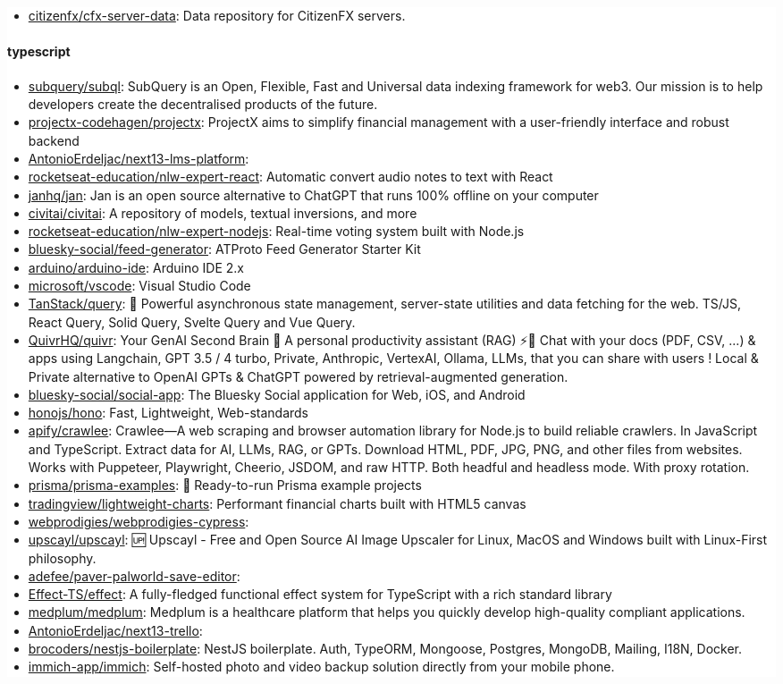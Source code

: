 * [citizenfx/cfx-server-data](https://github.com/citizenfx/cfx-server-data): Data repository for CitizenFX servers.

#### typescript
* [subquery/subql](https://github.com/subquery/subql): SubQuery is an Open, Flexible, Fast and Universal data indexing framework for web3. Our mission is to help developers create the decentralised products of the future.
* [projectx-codehagen/projectx](https://github.com/projectx-codehagen/projectx): ProjectX aims to simplify financial management with a user-friendly interface and robust backend
* [AntonioErdeljac/next13-lms-platform](https://github.com/AntonioErdeljac/next13-lms-platform): 
* [rocketseat-education/nlw-expert-react](https://github.com/rocketseat-education/nlw-expert-react): Automatic convert audio notes to text with React
* [janhq/jan](https://github.com/janhq/jan): Jan is an open source alternative to ChatGPT that runs 100% offline on your computer
* [civitai/civitai](https://github.com/civitai/civitai): A repository of models, textual inversions, and more
* [rocketseat-education/nlw-expert-nodejs](https://github.com/rocketseat-education/nlw-expert-nodejs): Real-time voting system built with Node.js
* [bluesky-social/feed-generator](https://github.com/bluesky-social/feed-generator): ATProto Feed Generator Starter Kit
* [arduino/arduino-ide](https://github.com/arduino/arduino-ide): Arduino IDE 2.x
* [microsoft/vscode](https://github.com/microsoft/vscode): Visual Studio Code
* [TanStack/query](https://github.com/TanStack/query): 🤖 Powerful asynchronous state management, server-state utilities and data fetching for the web. TS/JS, React Query, Solid Query, Svelte Query and Vue Query.
* [QuivrHQ/quivr](https://github.com/QuivrHQ/quivr): Your GenAI Second Brain 🧠 A personal productivity assistant (RAG) ⚡️🤖 Chat with your docs (PDF, CSV, ...) & apps using Langchain, GPT 3.5 / 4 turbo, Private, Anthropic, VertexAI, Ollama, LLMs, that you can share with users ! Local & Private alternative to OpenAI GPTs & ChatGPT powered by retrieval-augmented generation.
* [bluesky-social/social-app](https://github.com/bluesky-social/social-app): The Bluesky Social application for Web, iOS, and Android
* [honojs/hono](https://github.com/honojs/hono): Fast, Lightweight, Web-standards
* [apify/crawlee](https://github.com/apify/crawlee): Crawlee—A web scraping and browser automation library for Node.js to build reliable crawlers. In JavaScript and TypeScript. Extract data for AI, LLMs, RAG, or GPTs. Download HTML, PDF, JPG, PNG, and other files from websites. Works with Puppeteer, Playwright, Cheerio, JSDOM, and raw HTTP. Both headful and headless mode. With proxy rotation.
* [prisma/prisma-examples](https://github.com/prisma/prisma-examples): 🚀 Ready-to-run Prisma example projects
* [tradingview/lightweight-charts](https://github.com/tradingview/lightweight-charts): Performant financial charts built with HTML5 canvas
* [webprodigies/webprodigies-cypress](https://github.com/webprodigies/webprodigies-cypress): 
* [upscayl/upscayl](https://github.com/upscayl/upscayl): 🆙 Upscayl - Free and Open Source AI Image Upscaler for Linux, MacOS and Windows built with Linux-First philosophy.
* [adefee/paver-palworld-save-editor](https://github.com/adefee/paver-palworld-save-editor): 
* [Effect-TS/effect](https://github.com/Effect-TS/effect): A fully-fledged functional effect system for TypeScript with a rich standard library
* [medplum/medplum](https://github.com/medplum/medplum): Medplum is a healthcare platform that helps you quickly develop high-quality compliant applications.
* [AntonioErdeljac/next13-trello](https://github.com/AntonioErdeljac/next13-trello): 
* [brocoders/nestjs-boilerplate](https://github.com/brocoders/nestjs-boilerplate): NestJS boilerplate. Auth, TypeORM, Mongoose, Postgres, MongoDB, Mailing, I18N, Docker.
* [immich-app/immich](https://github.com/immich-app/immich): Self-hosted photo and video backup solution directly from your mobile phone.
